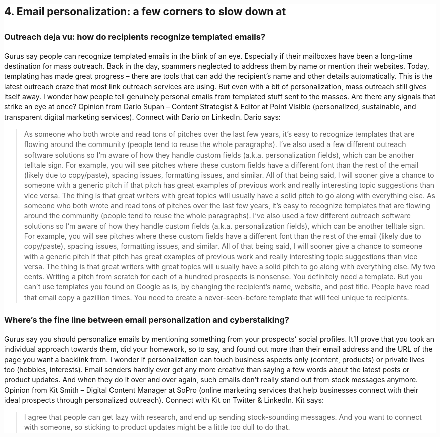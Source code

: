 ## 4. Email personalization: a few corners to slow down at


### Outreach deja vu: how do recipients recognize templated emails?

Gurus say people can recognize templated emails in the blink of an eye. Especially if their mailboxes have been a long-time destination for mass outreach.
Back in the day, spammers neglected to address them by name or mention their websites. Today, templating has made great progress – there are tools that can add the recipient’s name and other details automatically. This is the latest outreach craze that most link outreach services are using.
But even with a bit of personalization, mass outreach still gives itself away.
I wonder how people tell genuinely personal emails from templated stuff sent to the masses. Are there any signals that strike an eye at once?
Opinion from Dario Supan – Content Strategist & Editor at Point Visible (personalized, sustainable, and transparent digital marketing services).
Connect with Dario on LinkedIn.
Dario says:
> As someone who both wrote and read tons of pitches over the last few years, it’s easy to recognize templates that are flowing around the community (people tend to reuse the whole paragraphs).
I’ve also used a few different outreach software solutions so I’m aware of how they handle custom fields (a.k.a. personalization fields), which can be another telltale sign. For example, you will see pitches where these custom fields have a different font than the rest of the email (likely due to copy/paste), spacing issues, formatting issues, and similar.
All of that being said, I will sooner give a chance to someone with a generic pitch if that pitch has great examples of previous work and really interesting topic suggestions than vice versa. The thing is that great writers with great topics will usually have a solid pitch to go along with everything else.
As someone who both wrote and read tons of pitches over the last few years, it’s easy to recognize templates that are flowing around the community (people tend to reuse the whole paragraphs).
I’ve also used a few different outreach software solutions so I’m aware of how they handle custom fields (a.k.a. personalization fields), which can be another telltale sign. For example, you will see pitches where these custom fields have a different font than the rest of the email (likely due to copy/paste), spacing issues, formatting issues, and similar.
All of that being said, I will sooner give a chance to someone with a generic pitch if that pitch has great examples of previous work and really interesting topic suggestions than vice versa. The thing is that great writers with great topics will usually have a solid pitch to go along with everything else.
My two cents. Writing a pitch from scratch for each of a hundred prospects is nonsense. You definitely need a template.
But you can’t use templates you found on Google as is, by changing the recipient’s name, website, and post title. People have read that email copy a gazillion times. You need to create a never-seen-before template that will feel unique to recipients.

### Where’s the fine line between email personalization and cyberstalking?

Gurus say you should personalize emails by mentioning something from your prospects’ social profiles.
It’ll prove that you took an individual approach towards them, did your homework, so to say, and found out more than their email address and the URL of the page you want a backlink from.
I wonder if personalization can touch business aspects only (content, products) or private lives too (hobbies, interests).
Email senders hardly ever get any more creative than saying a few words about the latest posts or product updates. And when they do it over and over again, such emails don’t really stand out from stock messages anymore.
Opinion from Kit Smith – Digital Content Manager at SoPro (online marketing services that help businesses connect with their ideal prospects through personalized outreach).
Connect with Kit on Twitter & LinkedIn.
Kit says:
> I agree that people can get lazy with research, and end up sending stock-sounding messages. And you want to connect with someone, so sticking to product updates might be a little too dull to do that.